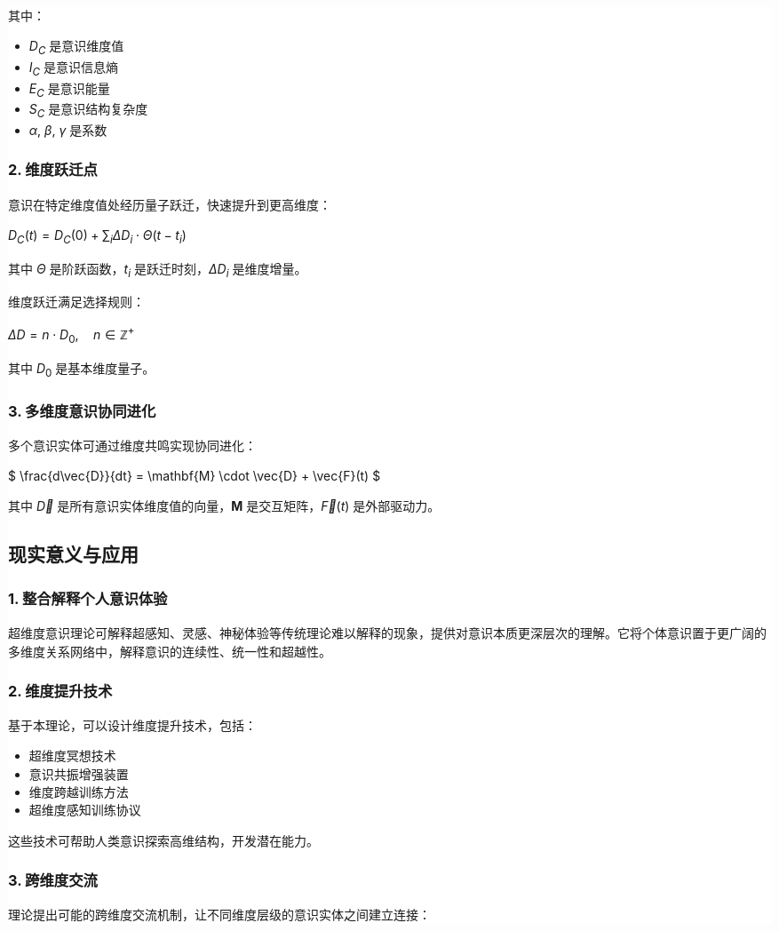 其中：
- $`D_C`$ 是意识维度值
- $`I_C`$ 是意识信息熵
- $`E_C`$ 是意识能量
- $`S_C`$ 是意识结构复杂度
- $`\alpha`$, $`\beta`$, $`\gamma`$ 是系数

### 2. 维度跃迁点

意识在特定维度值处经历量子跃迁，快速提升到更高维度：

$`
D_C(t) = D_C(0) + \sum_i \Delta D_i \cdot \Theta(t - t_i)
`$

其中 $`\Theta`$ 是阶跃函数，$`t_i`$ 是跃迁时刻，$`\Delta D_i`$ 是维度增量。

维度跃迁满足选择规则：

$`
\Delta D = n \cdot D_0, \quad n \in \mathbb{Z}^+
`$

其中 $`D_0`$ 是基本维度量子。

### 3. 多维度意识协同进化

多个意识实体可通过维度共鸣实现协同进化：

$`
\frac{d\vec{D}}{dt} = \mathbf{M} \cdot \vec{D} + \vec{F}(t)
`$

其中 $`\vec{D}`$ 是所有意识实体维度值的向量，$`\mathbf{M}`$ 是交互矩阵，$`\vec{F}(t)`$ 是外部驱动力。

## 现实意义与应用

### 1. 整合解释个人意识体验

超维度意识理论可解释超感知、灵感、神秘体验等传统理论难以解释的现象，提供对意识本质更深层次的理解。它将个体意识置于更广阔的多维度关系网络中，解释意识的连续性、统一性和超越性。

### 2. 维度提升技术

基于本理论，可以设计维度提升技术，包括：
- 超维度冥想技术
- 意识共振增强装置
- 维度跨越训练方法
- 超维度感知训练协议

这些技术可帮助人类意识探索高维结构，开发潜在能力。

### 3. 跨维度交流

理论提出可能的跨维度交流机制，让不同维度层级的意识实体之间建立连接：
